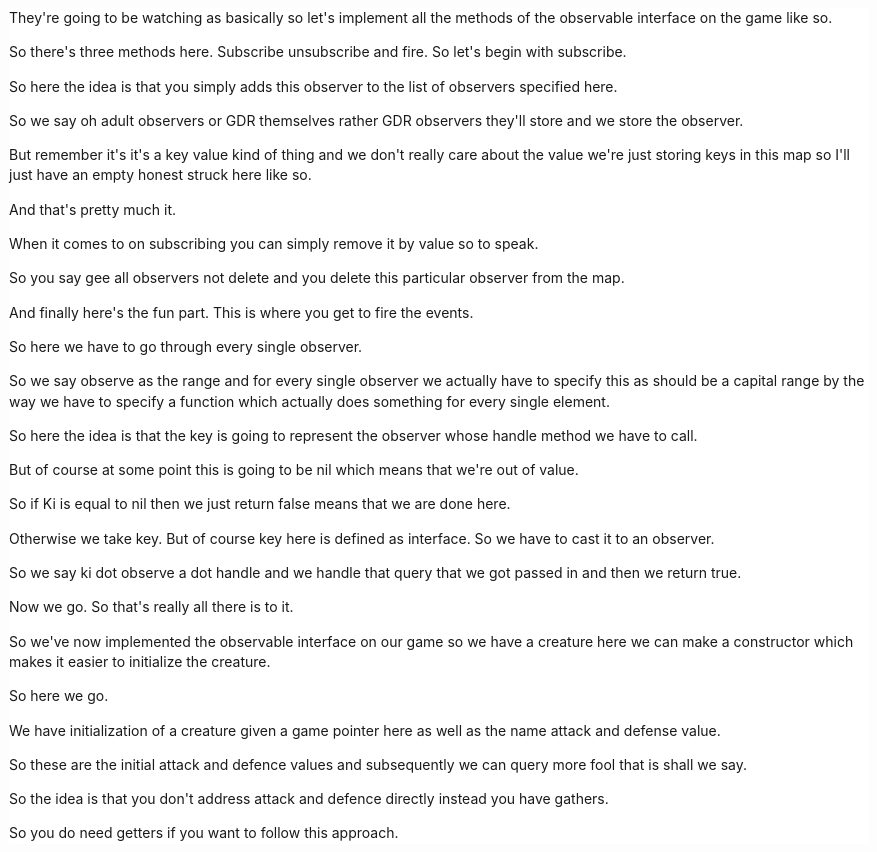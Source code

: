 They're going to be watching as basically so let's implement all the methods of the observable interface on the game like so.

So there's three methods here.
Subscribe unsubscribe and fire.
So let's begin with subscribe.

So here the idea is that you simply adds this observer to the list of observers specified here.

So we say oh adult observers or GDR themselves rather GDR observers they'll store and we store the observer.

But remember it's it's a key value kind of thing and we don't really care about the value we're just storing keys in this map so I'll just have an empty honest struck here like so.

And that's pretty much it.

When it comes to on subscribing you can simply remove it by value so to speak.

So you say gee all observers not delete and you delete this particular observer from the map.

And finally here's the fun part.
This is where you get to fire the events.

So here we have to go through every single observer.

So we say observe as the range and for every single observer we actually have to specify this as should be a capital range by the way we have to specify a function which actually does something for every single element.

So here the idea is that the key is going to represent the observer whose handle method we have to call.

But of course at some point this is going to be nil which means that we're out of value.

So if Ki is equal to nil then we just return false means that we are done here.

Otherwise we take key.
But of course key here is defined as interface.
So we have to cast it to an observer.

So we say ki dot observe a dot handle and we handle that query that we got passed in and then we return true.

Now we go.
So that's really all there is to it.

So we've now implemented the observable interface on our game so we have a creature here we can make a constructor which makes it easier to initialize the creature.

So here we go.

We have initialization of a creature given a game pointer here as well as the name attack and defense value.

So these are the initial attack and defence values and subsequently we can query more fool that is shall we say.

So the idea is that you don't address attack and defence directly instead you have gathers.

So you do need getters if you want to follow this approach.
